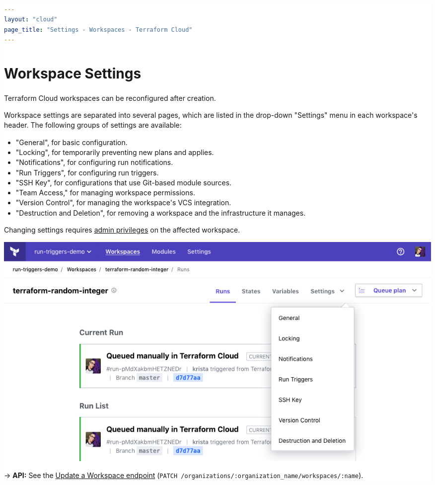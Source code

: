 ```yaml
---
layout: "cloud"
page_title: "Settings - Workspaces - Terraform Cloud"
---
```


# Workspace Settings

Terraform Cloud workspaces can be reconfigured after creation.

Workspace settings are separated into several pages, which are listed in the drop-down "Settings" menu in each workspace's header. The following groups of settings are available:

- "General", for basic configuration.
- "Locking", for temporarily preventing new plans and applies.
- "Notifications", for configuring run notifications.
- "Run Triggers", for configuring run triggers.
- "SSH Key", for configurations that use Git-based module sources.
- "Team Access," for managing workspace permissions.
- "Version Control", for managing the workspace's VCS integration.
- "Destruction and Deletion", for removing a workspace and the infrastructure it manages.

Changing settings requires [admin privileges](../users-teams-organizations/permissions.html) on the affected workspace.

![Screenshot: a workspace page's "Settings" menu](./images/settings-tabs.png)

-> **API:** See the [Update a Workspace endpoint](../api/workspaces.html#update-a-workspace) (`PATCH /organizations/:organization_name/workspaces/:name`).
